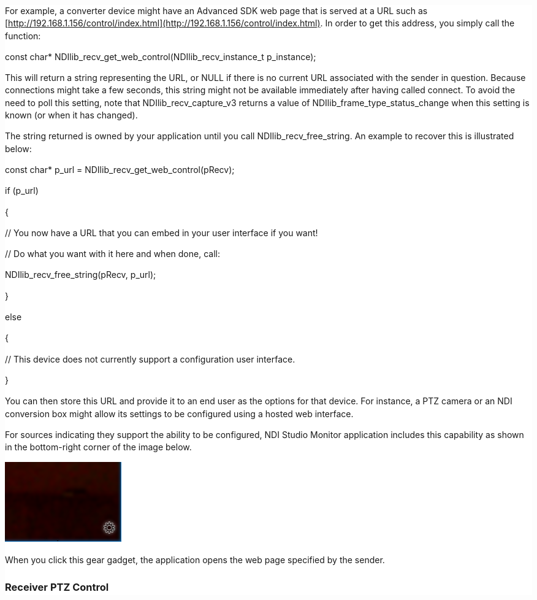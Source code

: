 For example, a converter device might have an Advanced SDK web page that is served at a URL such as [http://192.168.1.156/control/index.html](http://192.168.1.156/control/index.html). In order to get this address, you simply call the function:

const char\* NDIlib\_recv\_get\_web\_control(NDIlib\_recv\_instance\_t p\_instance);

This will return a string representing the URL, or NULL if there is no current URL associated with the sender in question. Because connections might take a few seconds, this string might not be available immediately after having called connect. To avoid the need to poll this setting, note that NDIlib\_recv\_capture\_v3 returns a value of NDIlib\_frame\_type\_status\_change when this setting is known (or when it has changed).

The string returned is owned by your application until you call NDIlib\_recv\_free\_string. An example to recover this is illustrated below:

const char\* p\_url = NDIlib\_recv\_get\_web\_control(pRecv);

if (p\_url)

{

// You now have a URL that you can embed in your user interface if you want!

// Do what you want with it here and when done, call:

NDIlib\_recv\_free\_string(pRecv, p\_url);

}

else

{

// This device does not currently support a configuration user interface.

}

You can then store this URL and provide it to an end user as the options for that device. For instance, a PTZ camera or an NDI conversion box might allow its settings to be configured using a hosted web interface.

For sources indicating they support the ability to be configured, NDI Studio Monitor application includes this capability as shown in the bottom-right corner of the image below.

![](<../../../.gitbook/assets/0 (1).png>)

When you click this gear gadget, the application opens the web page specified by the sender.

### Receiver PTZ Control <a href="#_toc131521307" id="_toc131521307"></a>
